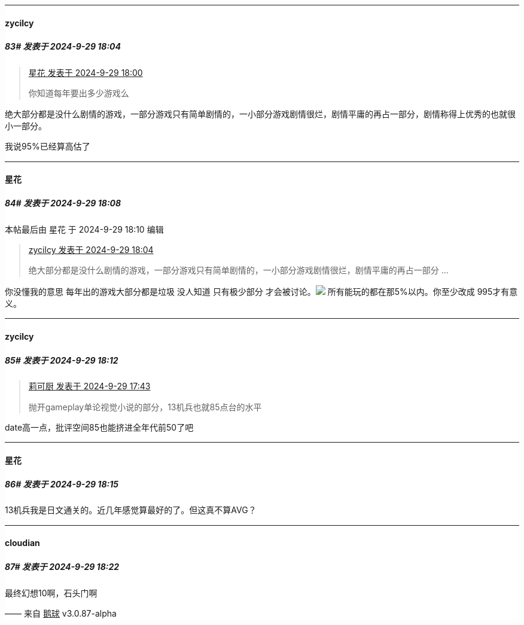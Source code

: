 
*****

####  zycilcy  
##### 83#       发表于 2024-9-29 18:04

<blockquote><a href="httphttps://bbs.saraba1st.com/2b/forum.php?mod=redirect&amp;goto=findpost&amp;pid=66341511&amp;ptid=2201392" target="_blank">星花 发表于 2024-9-29 18:00</a>

你知道每年要出多少游戏么</blockquote>
绝大部分都是没什么剧情的游戏，一部分游戏只有简单剧情的，一小部分游戏剧情很烂，剧情平庸的再占一部分，剧情称得上优秀的也就很小一部分。

我说95%已经算高估了


*****

####  星花  
##### 84#       发表于 2024-9-29 18:08

 本帖最后由 星花 于 2024-9-29 18:10 编辑 
<blockquote><a href="httphttps://bbs.saraba1st.com/2b/forum.php?mod=redirect&amp;goto=findpost&amp;pid=66341540&amp;ptid=2201392" target="_blank">zycilcy 发表于 2024-9-29 18:04</a>

绝大部分都是没什么剧情的游戏，一部分游戏只有简单剧情的，一小部分游戏剧情很烂，剧情平庸的再占一部分 ...</blockquote>
你没懂我的意思 每年出的游戏大部分都是垃圾 没人知道 只有极少部分 才会被讨论。<img src="https://static.saraba1st.com/image/smiley/face/119.gif" referrerpolicy="no-referrer"> 所有能玩的都在那5%以内。你至少改成 995才有意义。

*****

####  zycilcy  
##### 85#       发表于 2024-9-29 18:12

<blockquote><a href="httphttps://bbs.saraba1st.com/2b/forum.php?mod=redirect&amp;goto=findpost&amp;pid=66341382&amp;ptid=2201392" target="_blank">莉可厨 发表于 2024-9-29 17:43</a>

抛开gameplay单论视觉小说的部分，13机兵也就85点台的水平</blockquote>
date高一点，批评空间85也能挤进全年代前50了吧


*****

####  星花  
##### 86#       发表于 2024-9-29 18:15

13机兵我是日文通关的。近几年感觉算最好的了。但这真不算AVG？


*****

####  cloudian  
##### 87#       发表于 2024-9-29 18:22

最终幻想10啊，石头门啊

—— 来自 [鹅球](https://www.pgyer.com/xfPejhuq) v3.0.87-alpha

